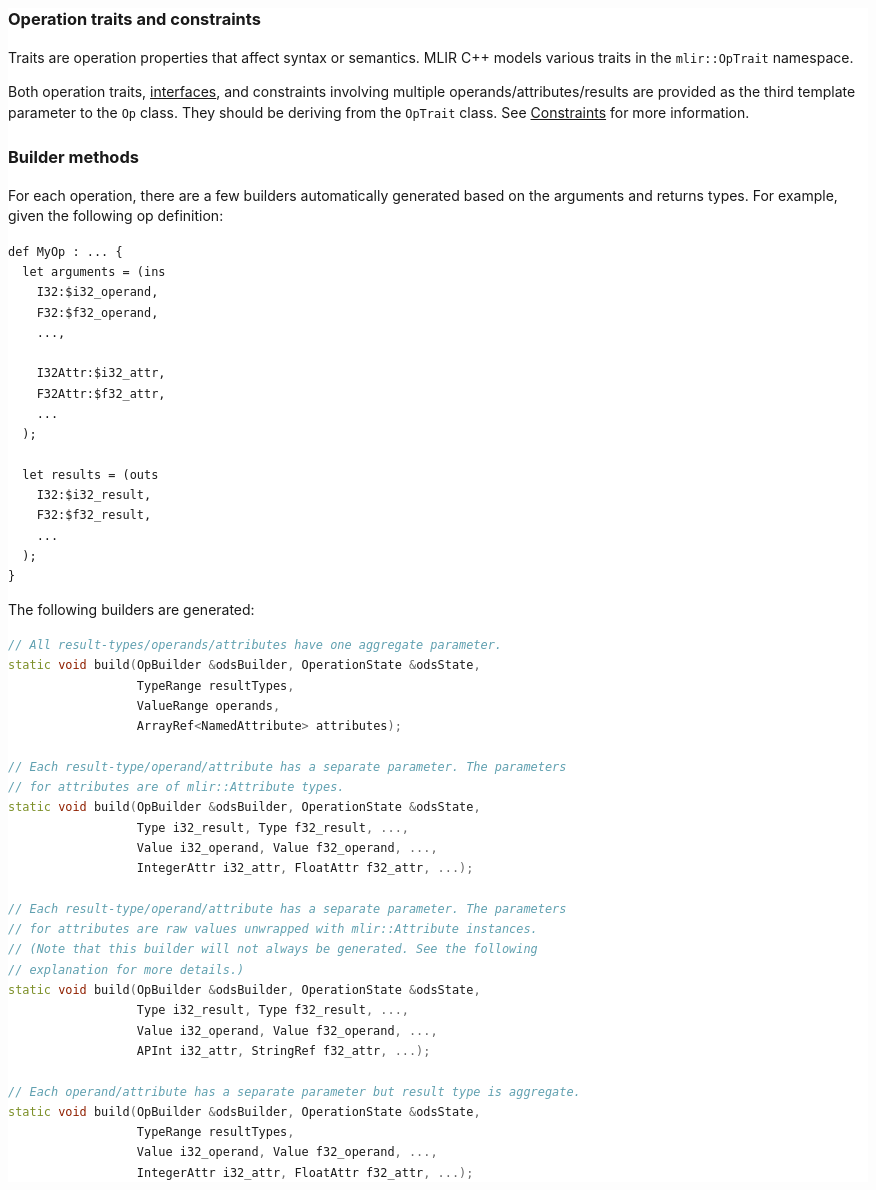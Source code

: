 ### Operation traits and constraints

Traits are operation properties that affect syntax or semantics. MLIR C++ models
various traits in the `mlir::OpTrait` namespace.

Both operation traits, [interfaces](../Interfaces.md/#utilizing-the-ods-framework),
and constraints involving multiple operands/attributes/results are provided as
the third template parameter to the `Op` class. They should be deriving from
the `OpTrait` class. See [Constraints](#constraints) for more information.

### Builder methods

For each operation, there are a few builders automatically generated based on
the arguments and returns types. For example, given the following op definition:

```tablegen
def MyOp : ... {
  let arguments = (ins
    I32:$i32_operand,
    F32:$f32_operand,
    ...,

    I32Attr:$i32_attr,
    F32Attr:$f32_attr,
    ...
  );

  let results = (outs
    I32:$i32_result,
    F32:$f32_result,
    ...
  );
}
```

The following builders are generated:

```c++
// All result-types/operands/attributes have one aggregate parameter.
static void build(OpBuilder &odsBuilder, OperationState &odsState,
                  TypeRange resultTypes,
                  ValueRange operands,
                  ArrayRef<NamedAttribute> attributes);

// Each result-type/operand/attribute has a separate parameter. The parameters
// for attributes are of mlir::Attribute types.
static void build(OpBuilder &odsBuilder, OperationState &odsState,
                  Type i32_result, Type f32_result, ...,
                  Value i32_operand, Value f32_operand, ...,
                  IntegerAttr i32_attr, FloatAttr f32_attr, ...);

// Each result-type/operand/attribute has a separate parameter. The parameters
// for attributes are raw values unwrapped with mlir::Attribute instances.
// (Note that this builder will not always be generated. See the following
// explanation for more details.)
static void build(OpBuilder &odsBuilder, OperationState &odsState,
                  Type i32_result, Type f32_result, ...,
                  Value i32_operand, Value f32_operand, ...,
                  APInt i32_attr, StringRef f32_attr, ...);

// Each operand/attribute has a separate parameter but result type is aggregate.
static void build(OpBuilder &odsBuilder, OperationState &odsState,
                  TypeRange resultTypes,
                  Value i32_operand, Value f32_operand, ...,
                  IntegerAttr i32_attr, FloatAttr f32_attr, ...);

```